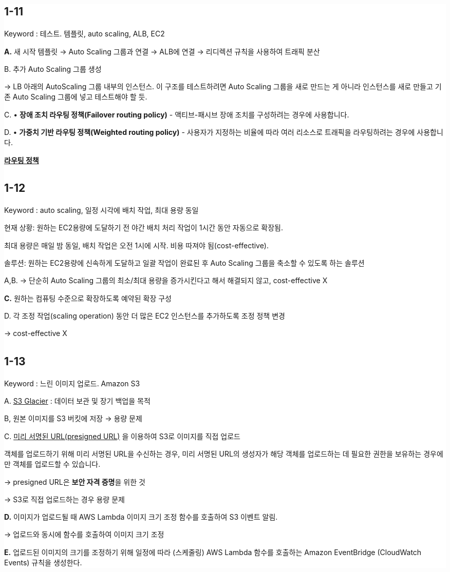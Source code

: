 ## 1-11

Keyword : 테스트. 템플릿, auto scaling, ALB, EC2

**A.** 새 시작 템플릿 → Auto Scaling 그룹과 연결 → ALB에 연결 → 리디렉션 규칙을 사용하여 트래픽 분산

B. 추가 Auto Scaling 그룹 생성

→ LB 아래의 AutoScaling  그룹 내부의 인스턴스. 이 구조를 테스트하려면 Auto Scaling 그룹을 새로 만드는 게 아니라 인스턴스를 새로 만들고 기존 Auto Scaling 그룹에 넣고 테스트해야 할 듯.

C. • **장애 조치 라우팅 정책(Failover routing policy)** - 액티브-패시브 장애 조치를 구성하려는 경우에 사용합니다.

D. • **가중치 기반 라우팅 정책(Weighted routing policy)** - 사용자가 지정하는 비율에 따라 여러 리소스로 트래픽을 라우팅하려는 경우에 사용합니다.

**[라우팅 정책](https://docs.aws.amazon.com/ko_kr/Route53/latest/DeveloperGuide/routing-policy.html)**

## 1-12

Keyword : auto scaling, 일정 시각에 배치 작업, 최대 용량 동일

현재 상황: 원하는 EC2용량에 도달하기 전 야간 배치 처리 작업이 1시간 동안 자동으로 확장됨.

최대 용량은 매일 밤 동일, 배치 작업은 오전 1시에 시작. 비용 따져야 됨(cost-effective). 

솔루션: 원하는 EC2용량에 신속하게 도달하고 일괄 작업이 완료된 후 Auto Scaling 그룹을 축소할 수 있도록 하는 솔루션

A,B. → 단순히 Auto Scaling 그룹의 최소/최대 용량을 증가시킨다고 해서 해결되지 않고, cost-effective  X

**C.** 원하는 컴퓨팅 수준으로 확장하도록 예약된 확장 구성

D. 각 조정 작업(scaling operation) 동안 더 많은 EC2 인스턴스를 추가하도록 조정 정책 변경

→ cost-effective X

## 1-13

Keyword : 느린 이미지 업로드. Amazon S3

A. [S3 Glacier](https://docs.aws.amazon.com/ko_kr/amazonglacier/latest/dev/introduction.html) : 데이터 보관 및 장기 백업을 목적

B, 원본 이미지를 S3 버킷에 저장 → 용량 문제

C. [미리 서명된 URL(presigned URL)](https://docs.aws.amazon.com/ko_kr/AmazonS3/latest/userguide/PresignedUrlUploadObject.html) 을 이용하여 S3로 이미지를 직접 업로드

객체를 업로드하기 위해 미리 서명된 URL을 수신하는 경우, 미리 서명된 URL의 생성자가 해당 객체를 업로드하는 데 필요한 권한을 보유하는 경우에만 객체를 업로드할 수 있습니다.

→ presigned URL은 **보안 자격 증명**을 위한 것

→ S3로 직접 업로드하는 경우 용량 문제

**D.** 이미지가 업로드될 때 AWS Lambda  이미지 크기 조정 함수를 호출하여 S3 이벤트 알림. 

→ 업로드와 동시에 함수를 호출하여 이미지 크기 조정

**E.** 업로드된 이미지의 크기를 조정하기 위해 일정에 따라 (스케줄링) AWS Lambda 함수를 호출하는 Amazon EventBridge (CloudWatch Events) 규칙을 생성한다. 
